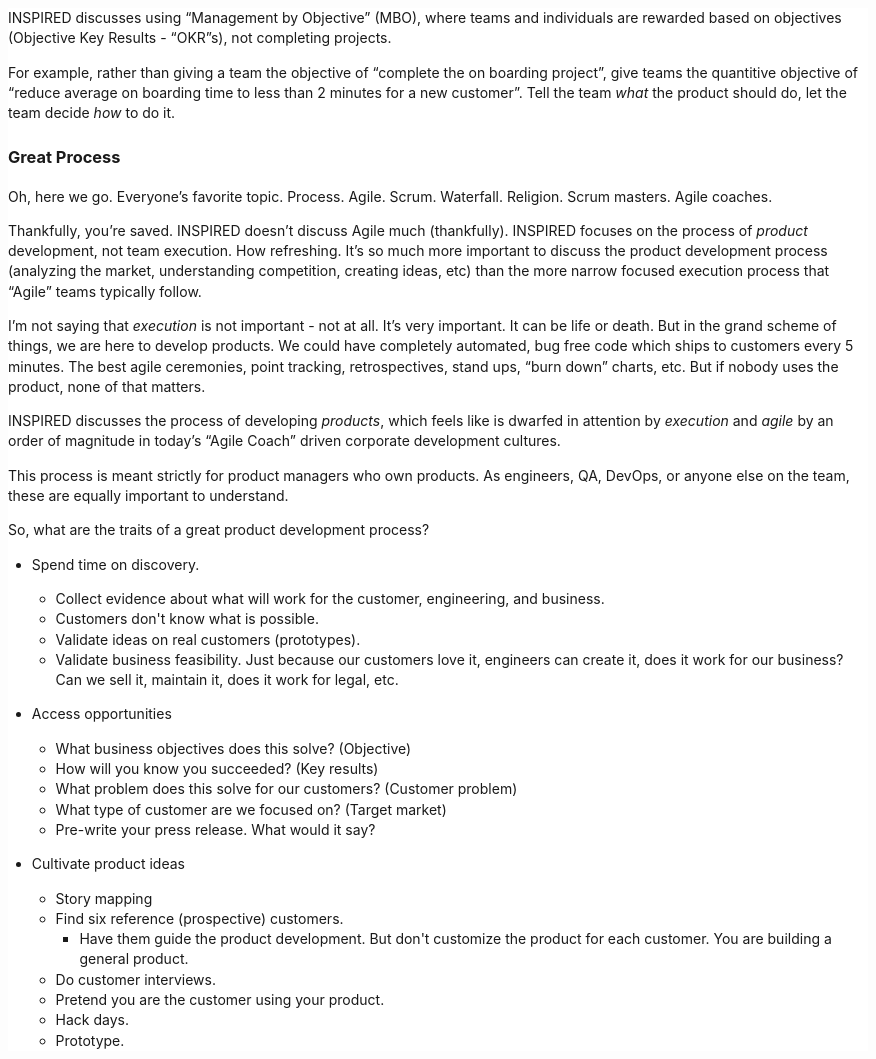 INSPIRED discusses using “Management by Objective” (MBO), where teams and individuals are rewarded based on objectives (Objective Key Results - “OKR”s), not completing projects.

For example, rather than giving a team the objective of “complete the on boarding project”, give teams the quantitive objective of “reduce average on boarding time to less than 2 minutes for a new customer”. Tell the team *what* the product should do, let the team decide *how* to do it.

### Great Process

Oh, here we go. Everyone’s favorite topic. Process. Agile. Scrum. Waterfall. Religion. Scrum masters. Agile coaches. 

Thankfully, you’re saved. INSPIRED doesn’t discuss Agile much (thankfully). INSPIRED focuses on the process of *product* development, not team execution. How refreshing. It’s so much more important to discuss the product development process (analyzing the market, understanding competition, creating ideas, etc) than the more narrow focused execution process that “Agile” teams typically follow.

I’m not saying that *execution* is not important - not at all. It’s very important. It can be life or death. But in the grand scheme of things, we are here to develop products. We could have completely automated, bug free code which ships to customers every 5 minutes. The best agile ceremonies, point tracking, retrospectives, stand ups, “burn down” charts, etc. But if nobody uses the product, none of that matters.

INSPIRED discusses the process of developing *products*, which feels like is dwarfed in attention by *execution* and *agile* by an order of magnitude in today’s “Agile Coach” driven corporate development cultures.

This process is meant strictly for product managers who own products. As engineers, QA, DevOps, or anyone else on the team, these are equally important to understand.

So, what are the traits of a great product development process?

* Spend time on discovery.
	* Collect evidence about what will work for the customer, engineering, and business.
	* Customers don't know what is possible.
	* Validate ideas on real customers (prototypes).
	* Validate business feasibility. Just because our customers love it, engineers can create it, does it work for our business? Can we sell it, maintain it, does it work for legal, etc.

* Access opportunities
	* What business objectives does this solve? (Objective)
	* How will you know you succeeded? (Key results)
	* What problem does this solve for our customers? (Customer problem)
	* What type of customer are we focused on? (Target market)
	* Pre-write your press release. What would it say?

* Cultivate product ideas
	* Story mapping
	* Find six reference (prospective) customers. 
		* Have them guide the product development. But don't customize the product for each customer. You are building a general product.
	* Do customer interviews.
	* Pretend you are the customer using your product.
	* Hack days.
	* Prototype.
